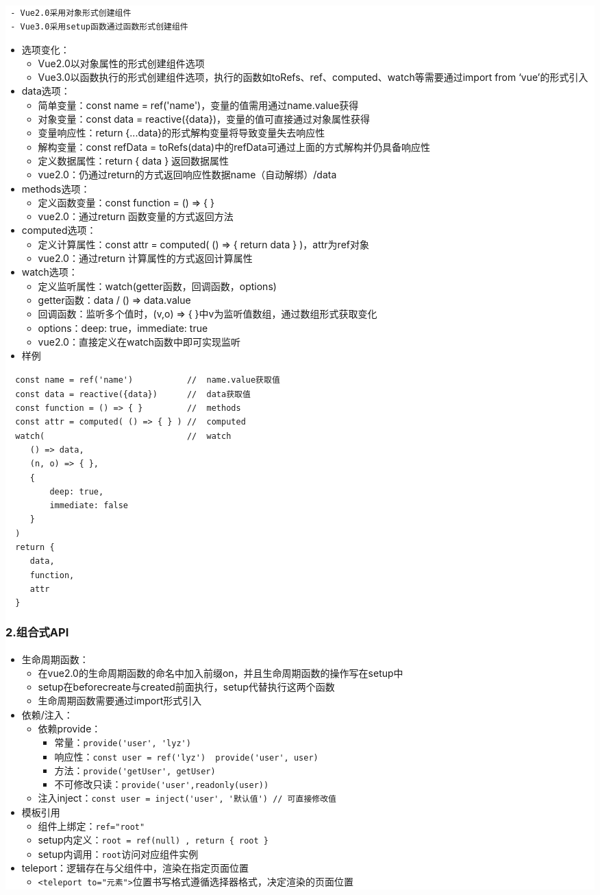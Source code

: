      - Vue2.0采用对象形式创建组件
     - Vue3.0采用setup函数通过函数形式创建组件
  - 选项变化：
     - Vue2.0以对象属性的形式创建组件选项
     - Vue3.0以函数执行的形式创建组件选项，执行的函数如toRefs、ref、computed、watch等需要通过import from ‘vue’的形式引入
  - data选项：
     - 简单变量：const name = ref('name')，变量的值需用通过name.value获得
     - 对象变量：const data = reactive({data})，变量的值可直接通过对象属性获得
     - 变量响应性：return {...data}的形式解构变量将导致变量失去响应性
     - 解构变量：const refData = toRefs(data)中的refData可通过上面的方式解构并仍具备响应性
     - 定义数据属性：return { data } 返回数据属性
     - vue2.0：仍通过return的方式返回响应性数据name（自动解绑）/data
  - methods选项：
     - 定义函数变量：const function = () => { }
     - vue2.0：通过return 函数变量的方式返回方法
  - computed选项：
     - 定义计算属性：const attr = computed( () => { return data } )，attr为ref对象
     - vue2.0：通过return 计算属性的方式返回计算属性
  - watch选项：
     - 定义监听属性：watch(getter函数，回调函数，options)
     - getter函数：data / () =>  data.value 
     - 回调函数：监听多个值时，(v,o) => { }中v为监听值数组，通过数组形式获取变化
     - options：deep: true，immediate: true
     - vue2.0：直接定义在watch函数中即可实现监听
- 样例
```
  const name = ref('name')           //  name.value获取值
  const data = reactive({data})      //  data获取值
  const function = () => { }         //  methods
  const attr = computed( () => { } ) //  computed
  watch(                             //  watch
     () => data,
     (n, o) => { },
     {
         deep: true,
         immediate: false
     }
  )
  return {
     data,
     function,
     attr
  }
```


### 2.组合式API
- 生命周期函数：
  - 在vue2.0的生命周期函数的命名中加入前缀on，并且生命周期函数的操作写在setup中
  - setup在beforecreate与created前面执行，setup代替执行这两个函数
  - 生命周期函数需要通过import形式引入
- 依赖/注入：
  - 依赖provide：
     - 常量：`provide('user', 'lyz')`
     - 响应性：`const user = ref('lyz')  provide('user', user)`
     - 方法：`provide('getUser', getUser)`
     - 不可修改只读：`provide('user',readonly(user))`
  - 注入inject：`const user = inject('user', '默认值') // 可直接修改值`
- 模板引用
  - 组件上绑定：`ref="root"`
  - setup内定义：`root = ref(null) , return { root }`
  - setup内调用：`root`访问对应组件实例
- teleport：逻辑存在与父组件中，渲染在指定页面位置
  - `<teleport to="元素">`位置书写格式遵循选择器格式，决定渲染的页面位置